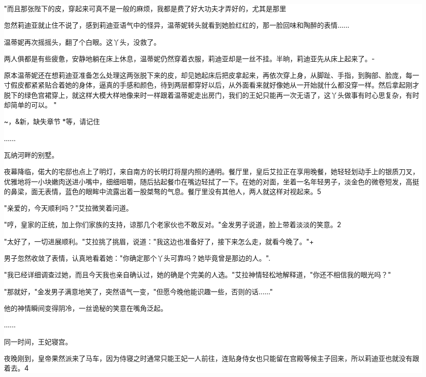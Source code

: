 

"而且那张陛下的皮，穿起来可真不是一般的麻烦，我都是费了好大功夫才弄好的，尤其是那里



忽然莉迪亚就止住不说了，感到莉迪亚语气中的怪异，温蒂妮转头就看到她脸红红的，那一脸回味和陶醉的表情......



温蒂妮再次摇摇头，翻了个白眼。这丫头，没救了。



两人俱都是有些疲惫，安静地躺在床上休息，温蒂妮仍然穿着衣服，莉迪亚却是一丝不挂。半晌，莉迪亚先从床上起来了。-



原本温蒂妮还在想莉迪亚准备怎么处理这两张脱下来的皮，却见她起床后把皮拿起来，再依次穿上身，从脚趾、手指，到胸部、脸庞，每一寸假皮都紧紧贴合着她的身体，逼真的手感和颜色，待到两层都穿好以后，从外面看来就好像她从一开始就什么都没穿一样。然后拿起刚才脱下的绿色宫裙穿上，就这样大模大样地像来时一样跟着温蒂妮走出房门，我们的王妃只能再一次无语了，这丫头做事有时心思复杂，有时却简单的可以。 "

 ~，&新，缺失章节 *等，请记住



......



瓦纳河畔的别墅。



夜幕降临，偌大的宅邸也点上了明灯，来自南方的长明灯将屋内照的通明。餐厅里，皇后艾拉正在享用晚餐，她轻轻划动手上的银质刀叉，优雅地将一小块嫩肉送进小嘴中，细细咀嚼，随后拈起餐巾在嘴边轻拭了一下。在她的对面，坐着一名年轻男子，淡金色的微卷短发，高挺的鼻梁，面无表情，蓝色的眼眸中流露出着一股桀骜的气息。餐厅里没有其他人，两人就这样对视起来。5



"亲爱的，今天顺利吗？"艾拉微笑着问道。



"哼，皇家的正统，加上你们家族的支持，谅那几个老家伙也不敢反对。"金发男子说道，脸上带着淡淡的笑意。2



"太好了，一切进展顺利。"艾拉挑了挑眉，说道："我这边也准备好了，接下来怎么走，就看今晚了。"+



男子忽然收敛了表情，认真地看着她："你确定那个丫头可靠吗？她毕竟曾是那边的人。".



"我已经详细调查过她，而且今天我也亲自确认过，她的确是个完美的人选。"艾拉神情轻松地解释道，"你还不相信我的眼光吗？"



"那就好，"金发男子满意地笑了，突然语气一变，"但愿今晚他能识趣一些，否则的话......"



他的神情瞬间变得阴冷，一丝诡秘的笑意在嘴角泛起。



......



同一时间，王妃寝宫。



夜晚刚到，皇帝果然派来了马车，因为侍寝之时通常只能王妃一人前往，连贴身侍女也只能留在宫殿等候主子回来，所以莉迪亚也就没有跟着去。4
